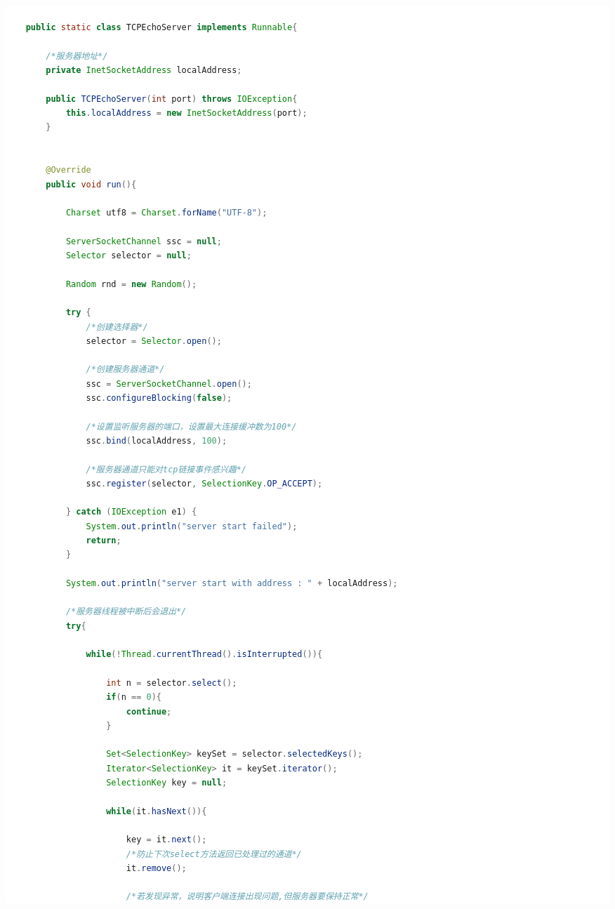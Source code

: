 ```java
     
    public static class TCPEchoServer implements Runnable{
         
        /*服务器地址*/
        private InetSocketAddress localAddress;
         
        public TCPEchoServer(int port) throws IOException{
            this.localAddress = new InetSocketAddress(port);
        }
         
         
        @Override
        public void run(){
             
            Charset utf8 = Charset.forName("UTF-8");
             
            ServerSocketChannel ssc = null;
            Selector selector = null;
             
            Random rnd = new Random();
             
            try {
                /*创建选择器*/
                selector = Selector.open();
                 
                /*创建服务器通道*/
                ssc = ServerSocketChannel.open();
                ssc.configureBlocking(false);
                 
                /*设置监听服务器的端口，设置最大连接缓冲数为100*/
                ssc.bind(localAddress, 100);
                 
                /*服务器通道只能对tcp链接事件感兴趣*/
                ssc.register(selector, SelectionKey.OP_ACCEPT);
                 
            } catch (IOException e1) {
                System.out.println("server start failed");
                return;
            } 
             
            System.out.println("server start with address : " + localAddress);
             
            /*服务器线程被中断后会退出*/
            try{
                 
                while(!Thread.currentThread().isInterrupted()){
                     
                    int n = selector.select();
                    if(n == 0){
                        continue;
                    }
 
                    Set<SelectionKey> keySet = selector.selectedKeys();
                    Iterator<SelectionKey> it = keySet.iterator();
                    SelectionKey key = null;
                     
                    while(it.hasNext()){
                             
                        key = it.next();
                        /*防止下次select方法返回已处理过的通道*/
                        it.remove();
                         
                        /*若发现异常，说明客户端连接出现问题,但服务器要保持正常*/
```